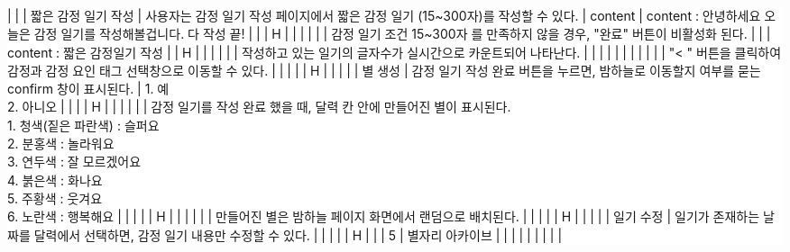 |     |                             | 짧은 감정 일기 작성                               | 사용자는 감정 일기 작성 페이지에서 짧은 감정 일기 (15~300자)를 작성할 수 있다.                                                                                                           | content                                                                                                                                                | content : 안녕하세요 오늘은 감정 일기를 작성해볼겁니다. 다 작성 끝!                          |                                                                             |                       | H                                         |                         |
|     |                             |                                           | 감정 일기 조건 15~300자 를 만족하지 않을 경우, "완료" 버튼이 비활성화 된다.                                                                                                            |                                                                                                                                                        |                                                                      | content : 짧은 감정일기 작성                                                        |                       | H                                         |                         |
|     |                             |                                           | 작성하고 있는 일기의 글자수가 실시간으로 카운트되어 나타난다.                                                                                                                          |                                                                                                                                                        |                                                                      |                                                                             |                       |                                           |                         |
|     |                             |                                           | "< " 버튼을 클릭하여 감정과 감정 요인 태그 선택창으로 이동할 수 있다.                                                                                                                  |                                                                                                                                                        |                                                                      |                                                                             |                       | H                                         |                         |
|     |                             | 별 생성                                      | 감정 일기 작성 완료 버튼을 누르면, 밤하늘로 이동할지 여부를 묻는 confirm 창이 표시된다.                                                                                                      | 1\. 예<br>2\. 아니오                                                                                                                                       |                                                                      |                                                                             |                       | H                                         |                         |
|     |                             |                                           | 감정 일기를 작성 완료 했을 때, 달력 칸 안에 만들어진 별이 표시된다.<br>1\. 청색(짙은 파란색) : 슬퍼요<br>2\. 분홍색 : 놀라워요<br>3\. 연두색 : 잘 모르겠어요<br>4\. 붉은색 : 화나요<br>5\. 주황색 : 웃겨요<br>6\. 노란색 : 행복해요 |                                                                                                                                                        |                                                                      |                                                                             |                       | H                                         |                         |
|     |                             |                                           | 만들어진 별은 밤하늘 페이지 화면에서 랜덤으로 배치된다.                                                                                                                             |                                                                                                                                                        |                                                                      |                                                                             |                       | H                                         |                         |
|     |                             | 일기 수정                                     | 일기가 존재하는 날짜를 달력에서 선택하면, 감정 일기 내용만 수정할 수 있다.                                                                                                                 |                                                                                                                                                        |                                                                      |                                                                             |                       | H                                         |                         |
| 5   | 별자리 아카이브                    |                                           |                                                                                                                                                             |                                                                                                                                                        |                                                                      |                                                                             |                       |                                           |                         |